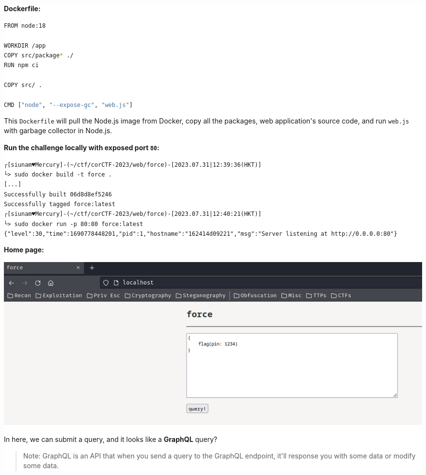 **Dockerfile:**
```sh
FROM node:18

WORKDIR /app
COPY src/package* ./
RUN npm ci

COPY src/ .

CMD ["node", "--expose-gc", "web.js"]
```

This `Dockerfile` will pull the Node.js image from Docker, copy all the packages, web application's source code, and run `web.js` with garbage collector in Node.js.

**Run the challenge locally with exposed port `80`:**
```shell
┌[siunam♥Mercury]-(~/ctf/corCTF-2023/web/force)-[2023.07.31|12:39:36(HKT)]
└> sudo docker build -t force .                                         
[...]
Successfully built 06d8d8ef5246
Successfully tagged force:latest
┌[siunam♥Mercury]-(~/ctf/corCTF-2023/web/force)-[2023.07.31|12:40:21(HKT)]
└> sudo docker run -p 80:80 force:latest        
{"level":30,"time":1690778448201,"pid":1,"hostname":"162414d09221","msg":"Server listening at http://0.0.0.0:80"}
```

**Home page:**

![](https://github.com/siunam321/CTF-Writeups/blob/main/corCTF-2023/images/Pasted%20image%2020230731124125.png)

In here, we can submit a query, and it looks like a **GraphQL** query?

> Note: GraphQL is an API that when you send a query to the GraphQL endpoint, it'll response you with some data or modify some data.
